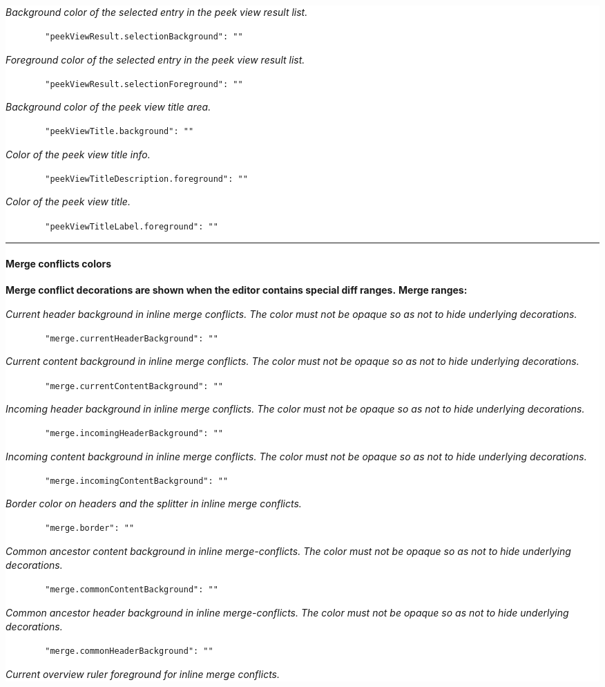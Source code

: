 *Background color of the selected entry in the peek view result list.*

            "peekViewResult.selectionBackground": ""

*Foreground color of the selected entry in the peek view result list.*

            "peekViewResult.selectionForeground": ""

*Background color of the peek view title area.*

            "peekViewTitle.background": ""

*Color of the peek view title info.*

            "peekViewTitleDescription.foreground": ""

*Color of the peek view title.*

            "peekViewTitleLabel.foreground": ""


---
#### Merge conflicts colors
**Merge conflict decorations are shown when the editor contains special diff ranges.**
**Merge ranges:**


*Current header background in inline merge conflicts. The color must not be opaque so as not to hide underlying decorations.*

            "merge.currentHeaderBackground": ""

*Current content background in inline merge conflicts. The color must not be opaque so as not to hide underlying decorations.*

            "merge.currentContentBackground": ""

*Incoming header background in inline merge conflicts. The color must not be opaque so as not to hide underlying decorations.*

            "merge.incomingHeaderBackground": ""

*Incoming content background in inline merge conflicts. The color must not be opaque so as not to hide underlying decorations.*

            "merge.incomingContentBackground": ""

*Border color on headers and the splitter in inline merge conflicts.*

            "merge.border": ""

*Common ancestor content background in inline merge-conflicts. The color must not be opaque so as not to hide underlying decorations.*

            "merge.commonContentBackground": ""

*Common ancestor header background in inline merge-conflicts. The color must not be opaque so as not to hide underlying decorations.*

            "merge.commonHeaderBackground": ""

*Current overview ruler foreground for inline merge conflicts.*
